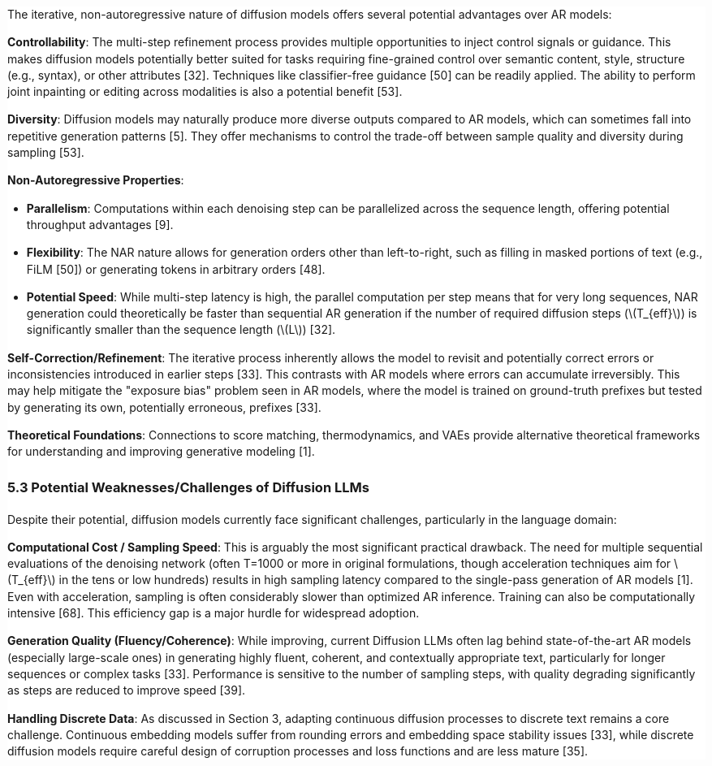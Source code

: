 The iterative, non-autoregressive nature of diffusion models offers several potential advantages over AR models:

**Controllability**: The multi-step refinement process provides multiple opportunities to inject control signals or guidance. This makes diffusion models potentially better suited for tasks requiring fine-grained control over semantic content, style, structure (e.g., syntax), or other attributes [32]. Techniques like classifier-free guidance [50] can be readily applied. The ability to perform joint inpainting or editing across modalities is also a potential benefit [53].

**Diversity**: Diffusion models may naturally produce more diverse outputs compared to AR models, which can sometimes fall into repetitive generation patterns [5]. They offer mechanisms to control the trade-off between sample quality and diversity during sampling [53].

**Non-Autoregressive Properties**:

- **Parallelism**: Computations within each denoising step can be parallelized across the sequence length, offering potential throughput advantages [9].

- **Flexibility**: The NAR nature allows for generation orders other than left-to-right, such as filling in masked portions of text (e.g., FiLM [50]) or generating tokens in arbitrary orders [48].

- **Potential Speed**: While multi-step latency is high, the parallel computation per step means that for very long sequences, NAR generation could theoretically be faster than sequential AR generation if the number of required diffusion steps (\\(T_{eff}\\)) is significantly smaller than the sequence length (\\(L\\)) [32].

**Self-Correction/Refinement**: The iterative process inherently allows the model to revisit and potentially correct errors or inconsistencies introduced in earlier steps [33]. This contrasts with AR models where errors can accumulate irreversibly. This may help mitigate the "exposure bias" problem seen in AR models, where the model is trained on ground-truth prefixes but tested by generating its own, potentially erroneous, prefixes [33].

**Theoretical Foundations**: Connections to score matching, thermodynamics, and VAEs provide alternative theoretical frameworks for understanding and improving generative modeling [1].

### 5.3 Potential Weaknesses/Challenges of Diffusion LLMs

Despite their potential, diffusion models currently face significant challenges, particularly in the language domain:

**Computational Cost / Sampling Speed**: This is arguably the most significant practical drawback. The need for multiple sequential evaluations of the denoising network (often T=1000 or more in original formulations, though acceleration techniques aim for \\(T_{eff}\\) in the tens or low hundreds) results in high sampling latency compared to the single-pass generation of AR models [1]. Even with acceleration, sampling is often considerably slower than optimized AR inference. Training can also be computationally intensive [68]. This efficiency gap is a major hurdle for widespread adoption.

**Generation Quality (Fluency/Coherence)**: While improving, current Diffusion LLMs often lag behind state-of-the-art AR models (especially large-scale ones) in generating highly fluent, coherent, and contextually appropriate text, particularly for longer sequences or complex tasks [33]. Performance is sensitive to the number of sampling steps, with quality degrading significantly as steps are reduced to improve speed [39].

**Handling Discrete Data**: As discussed in Section 3, adapting continuous diffusion processes to discrete text remains a core challenge. Continuous embedding models suffer from rounding errors and embedding space stability issues [33], while discrete diffusion models require careful design of corruption processes and loss functions and are less mature [35].
